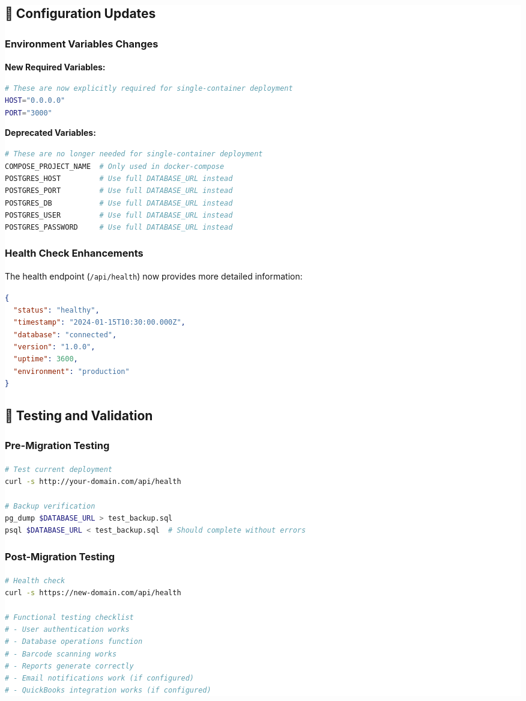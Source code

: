 ## 🔧 Configuration Updates

### Environment Variables Changes

**New Required Variables:**
```bash
# These are now explicitly required for single-container deployment
HOST="0.0.0.0"
PORT="3000"
```

**Deprecated Variables:**
```bash
# These are no longer needed for single-container deployment
COMPOSE_PROJECT_NAME  # Only used in docker-compose
POSTGRES_HOST         # Use full DATABASE_URL instead
POSTGRES_PORT         # Use full DATABASE_URL instead
POSTGRES_DB           # Use full DATABASE_URL instead
POSTGRES_USER         # Use full DATABASE_URL instead
POSTGRES_PASSWORD     # Use full DATABASE_URL instead
```

### Health Check Enhancements

The health endpoint (`/api/health`) now provides more detailed information:

```json
{
  "status": "healthy",
  "timestamp": "2024-01-15T10:30:00.000Z",
  "database": "connected",
  "version": "1.0.0",
  "uptime": 3600,
  "environment": "production"
}
```

## 🧪 Testing and Validation

### Pre-Migration Testing

```bash
# Test current deployment
curl -s http://your-domain.com/api/health

# Backup verification
pg_dump $DATABASE_URL > test_backup.sql
psql $DATABASE_URL < test_backup.sql  # Should complete without errors
```

### Post-Migration Testing

```bash
# Health check
curl -s https://new-domain.com/api/health

# Functional testing checklist
# - User authentication works
# - Database operations function
# - Barcode scanning works
# - Reports generate correctly
# - Email notifications work (if configured)
# - QuickBooks integration works (if configured)
```
